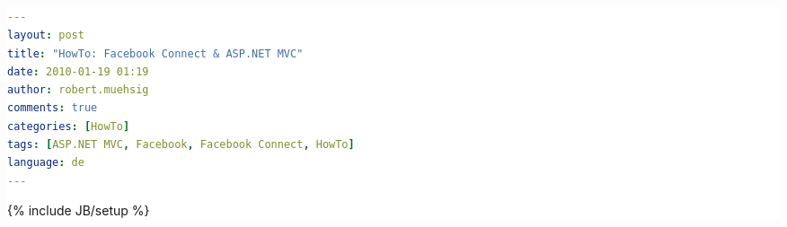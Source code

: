 ```yaml
---
layout: post
title: "HowTo: Facebook Connect & ASP.NET MVC"
date: 2010-01-19 01:19
author: robert.muehsig
comments: true
categories: [HowTo]
tags: [ASP.NET MVC, Facebook, Facebook Connect, HowTo]
language: de
---
```

{% include JB/setup %}